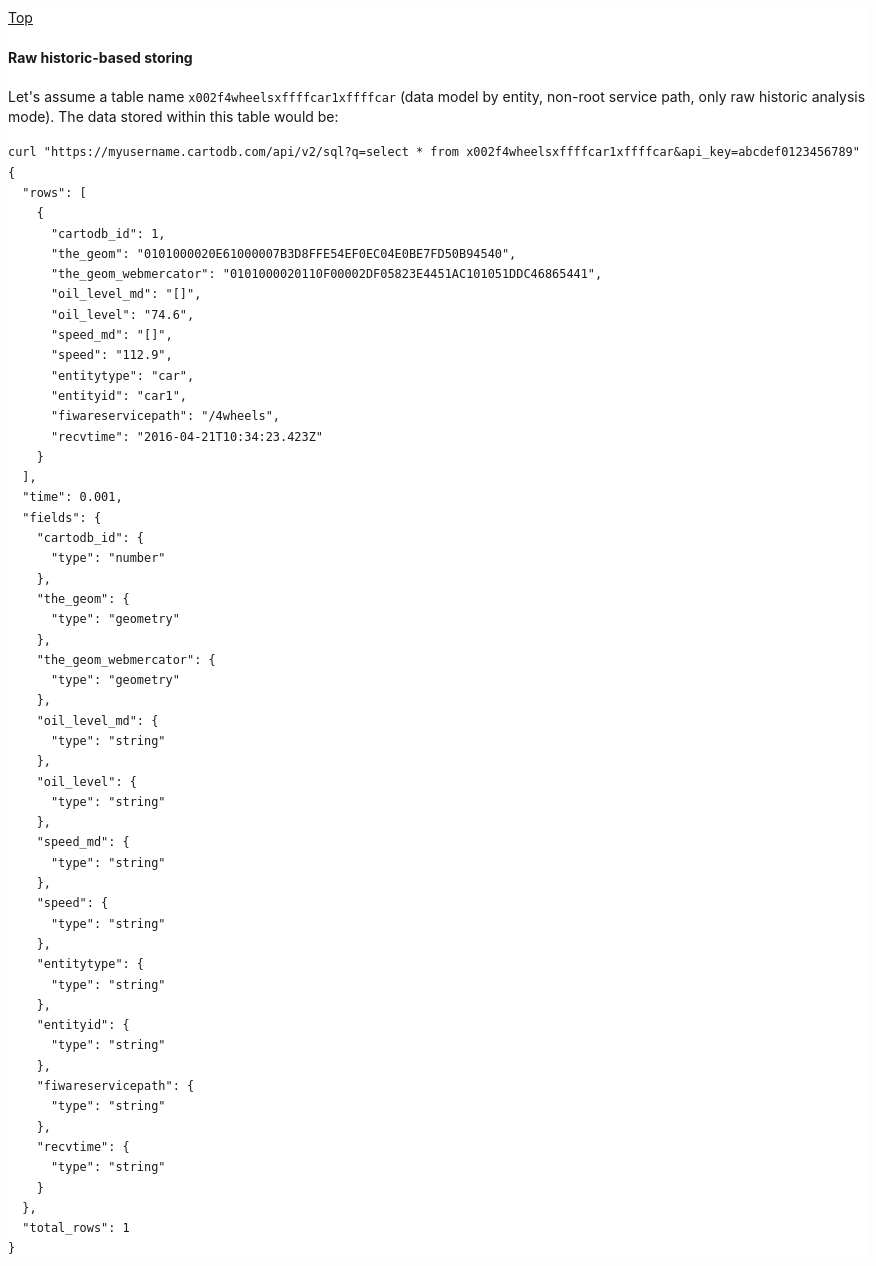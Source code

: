 [Top](#top)

#### <a name="section1.3.3"></a>Raw historic-based storing
Let's assume a table name `x002f4wheelsxffffcar1xffffcar` (data model by entity, non-root service path, only raw historic analysis mode). The data stored within this table would be:

```
curl "https://myusername.cartodb.com/api/v2/sql?q=select * from x002f4wheelsxffffcar1xffffcar&api_key=abcdef0123456789"
{
  "rows": [
    {
      "cartodb_id": 1,
      "the_geom": "0101000020E61000007B3D8FFE54EF0EC04E0BE7FD50B94540",
      "the_geom_webmercator": "0101000020110F00002DF05823E4451AC101051DDC46865441",
      "oil_level_md": "[]",
      "oil_level": "74.6",
      "speed_md": "[]",
      "speed": "112.9",
      "entitytype": "car",
      "entityid": "car1",
      "fiwareservicepath": "/4wheels",
      "recvtime": "2016-04-21T10:34:23.423Z"
    }
  ],
  "time": 0.001,
  "fields": {
    "cartodb_id": {
      "type": "number"
    },
    "the_geom": {
      "type": "geometry"
    },
    "the_geom_webmercator": {
      "type": "geometry"
    },
    "oil_level_md": {
      "type": "string"
    },
    "oil_level": {
      "type": "string"
    },
    "speed_md": {
      "type": "string"
    },
    "speed": {
      "type": "string"
    },
    "entitytype": {
      "type": "string"
    },
    "entityid": {
      "type": "string"
    },
    "fiwareservicepath": {
      "type": "string"
    },
    "recvtime": {
      "type": "string"
    }
  },
  "total_rows": 1
}
```
